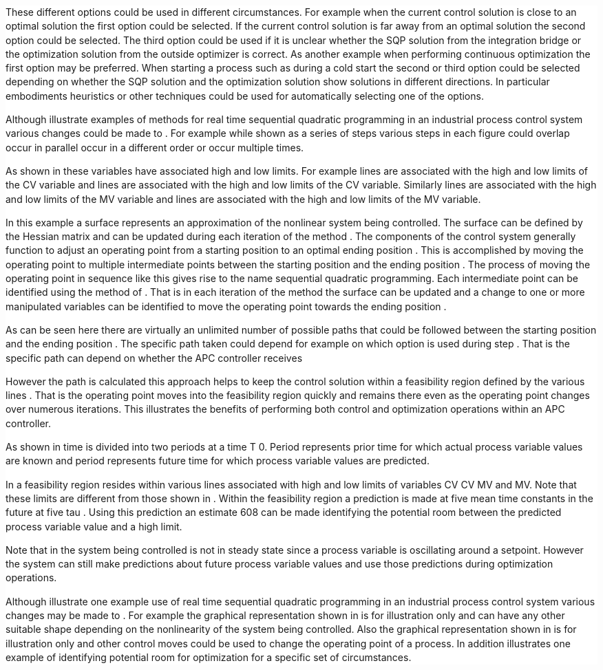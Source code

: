 These different options could be used in different circumstances. For example when the current control solution is close to an optimal solution the first option could be selected. If the current control solution is far away from an optimal solution the second option could be selected. The third option could be used if it is unclear whether the SQP solution from the integration bridge or the optimization solution from the outside optimizer is correct. As another example when performing continuous optimization the first option may be preferred. When starting a process such as during a cold start the second or third option could be selected depending on whether the SQP solution and the optimization solution show solutions in different directions. In particular embodiments heuristics or other techniques could be used for automatically selecting one of the options.

Although illustrate examples of methods for real time sequential quadratic programming in an industrial process control system various changes could be made to . For example while shown as a series of steps various steps in each figure could overlap occur in parallel occur in a different order or occur multiple times.

As shown in these variables have associated high and low limits. For example lines are associated with the high and low limits of the CV variable and lines are associated with the high and low limits of the CV variable. Similarly lines are associated with the high and low limits of the MV variable and lines are associated with the high and low limits of the MV variable.

In this example a surface represents an approximation of the nonlinear system being controlled. The surface can be defined by the Hessian matrix and can be updated during each iteration of the method . The components of the control system generally function to adjust an operating point from a starting position to an optimal ending position . This is accomplished by moving the operating point to multiple intermediate points between the starting position and the ending position . The process of moving the operating point in sequence like this gives rise to the name sequential quadratic programming. Each intermediate point can be identified using the method of . That is in each iteration of the method the surface can be updated and a change to one or more manipulated variables can be identified to move the operating point towards the ending position .

As can be seen here there are virtually an unlimited number of possible paths that could be followed between the starting position and the ending position . The specific path taken could depend for example on which option is used during step . That is the specific path can depend on whether the APC controller receives 

However the path is calculated this approach helps to keep the control solution within a feasibility region defined by the various lines . That is the operating point moves into the feasibility region quickly and remains there even as the operating point changes over numerous iterations. This illustrates the benefits of performing both control and optimization operations within an APC controller.

As shown in time is divided into two periods at a time T 0. Period represents prior time for which actual process variable values are known and period represents future time for which process variable values are predicted.

In a feasibility region resides within various lines associated with high and low limits of variables CV CV MV and MV. Note that these limits are different from those shown in . Within the feasibility region a prediction is made at five mean time constants in the future at five tau . Using this prediction an estimate 608 can be made identifying the potential room between the predicted process variable value and a high limit.

Note that in the system being controlled is not in steady state since a process variable is oscillating around a setpoint. However the system can still make predictions about future process variable values and use those predictions during optimization operations.

Although illustrate one example use of real time sequential quadratic programming in an industrial process control system various changes may be made to . For example the graphical representation shown in is for illustration only and can have any other suitable shape depending on the nonlinearity of the system being controlled. Also the graphical representation shown in is for illustration only and other control moves could be used to change the operating point of a process. In addition illustrates one example of identifying potential room for optimization for a specific set of circumstances.
